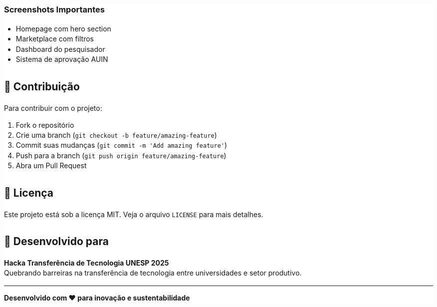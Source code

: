 ### Screenshots Importantes
- Homepage com hero section
- Marketplace com filtros
- Dashboard do pesquisador
- Sistema de aprovação AUIN

## 🤝 Contribuição

Para contribuir com o projeto:

1. Fork o repositório
2. Crie uma branch (`git checkout -b feature/amazing-feature`)
3. Commit suas mudanças (`git commit -m 'Add amazing feature'`)
4. Push para a branch (`git push origin feature/amazing-feature`)
5. Abra um Pull Request

## 📄 Licença

Este projeto está sob a licença MIT. Veja o arquivo `LICENSE` para mais detalhes.

## 🏫 Desenvolvido para

**Hacka Transferência de Tecnologia UNESP 2025**  
Quebrando barreiras na transferência de tecnologia entre universidades e setor produtivo.

---

**Desenvolvido com ❤️ para inovação e sustentabilidade**